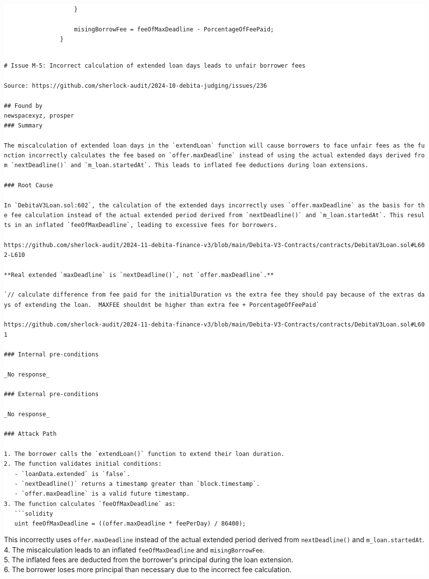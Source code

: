 ```diff
                    }

                    misingBorrowFee = feeOfMaxDeadline - PorcentageOfFeePaid;
                }
```
```

# Issue M-5: Incorrect calculation of extended loan days leads to unfair borrower fees 

Source: https://github.com/sherlock-audit/2024-10-debita-judging/issues/236 

## Found by 
newspacexyz, prosper
### Summary

The miscalculation of extended loan days in the `extendLoan` function will cause borrowers to face unfair fees as the function incorrectly calculates the fee based on `offer.maxDeadline` instead of using the actual extended days derived from `nextDeadline()` and `m_loan.startedAt`. This leads to inflated fee deductions during loan extensions.

### Root Cause

In `DebitaV3Loan.sol:602`, the calculation of the extended days incorrectly uses `offer.maxDeadline` as the basis for the fee calculation instead of the actual extended period derived from `nextDeadline()` and `m_loan.startedAt`. This results in an inflated `feeOfMaxDeadline`, leading to excessive fees for borrowers.

https://github.com/sherlock-audit/2024-11-debita-finance-v3/blob/main/Debita-V3-Contracts/contracts/DebitaV3Loan.sol#L602-L610

**Real extended `maxDeadline` is `nextDeadline()`, not `offer.maxDeadline`.**

`// calculate difference from fee paid for the initialDuration vs the extra fee they should pay because of the extras days of extending the loan.  MAXFEE shouldnt be higher than extra fee + PorcentageOfFeePaid`

https://github.com/sherlock-audit/2024-11-debita-finance-v3/blob/main/Debita-V3-Contracts/contracts/DebitaV3Loan.sol#L601

### Internal pre-conditions

_No response_

### External pre-conditions

_No response_

### Attack Path

1. The borrower calls the `extendLoan()` function to extend their loan duration.  
2. The function validates initial conditions:
   - `loanData.extended` is `false`.  
   - `nextDeadline()` returns a timestamp greater than `block.timestamp`.  
   - `offer.maxDeadline` is a valid future timestamp.  
3. The function calculates `feeOfMaxDeadline` as:
   ```solidity
   uint feeOfMaxDeadline = ((offer.maxDeadline * feePerDay) / 86400);
   ```
   This incorrectly uses `offer.maxDeadline` instead of the actual extended period derived from `nextDeadline()` and `m_loan.startedAt`.  
4. The miscalculation leads to an inflated `feeOfMaxDeadline` and `misingBorrowFee`.  
5. The inflated fees are deducted from the borrower's principal during the loan extension.  
6. The borrower loses more principal than necessary due to the incorrect fee calculation.  
